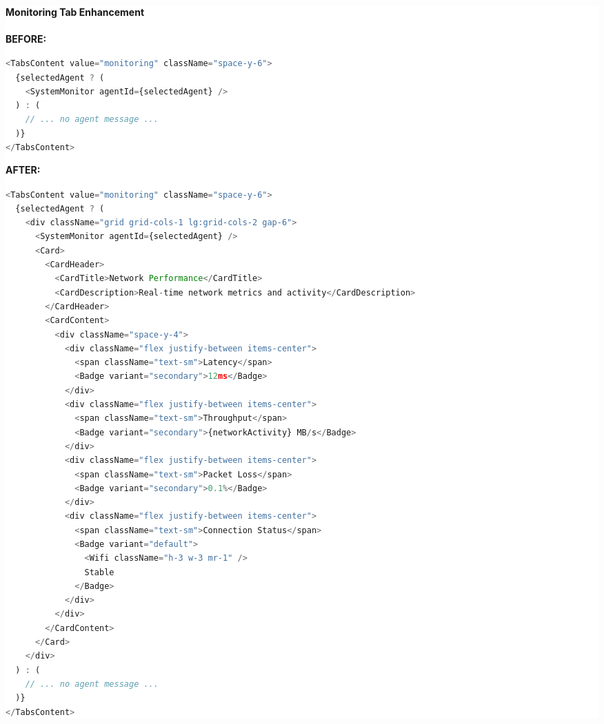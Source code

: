 
#### Monitoring Tab Enhancement

**BEFORE:**
```typescript
<TabsContent value="monitoring" className="space-y-6">
  {selectedAgent ? (
    <SystemMonitor agentId={selectedAgent} />
  ) : (
    // ... no agent message ...
  )}
</TabsContent>
```

**AFTER:**
```typescript
<TabsContent value="monitoring" className="space-y-6">
  {selectedAgent ? (
    <div className="grid grid-cols-1 lg:grid-cols-2 gap-6">
      <SystemMonitor agentId={selectedAgent} />
      <Card>
        <CardHeader>
          <CardTitle>Network Performance</CardTitle>
          <CardDescription>Real-time network metrics and activity</CardDescription>
        </CardHeader>
        <CardContent>
          <div className="space-y-4">
            <div className="flex justify-between items-center">
              <span className="text-sm">Latency</span>
              <Badge variant="secondary">12ms</Badge>
            </div>
            <div className="flex justify-between items-center">
              <span className="text-sm">Throughput</span>
              <Badge variant="secondary">{networkActivity} MB/s</Badge>
            </div>
            <div className="flex justify-between items-center">
              <span className="text-sm">Packet Loss</span>
              <Badge variant="secondary">0.1%</Badge>
            </div>
            <div className="flex justify-between items-center">
              <span className="text-sm">Connection Status</span>
              <Badge variant="default">
                <Wifi className="h-3 w-3 mr-1" />
                Stable
              </Badge>
            </div>
          </div>
        </CardContent>
      </Card>
    </div>
  ) : (
    // ... no agent message ...
  )}
</TabsContent>
```
